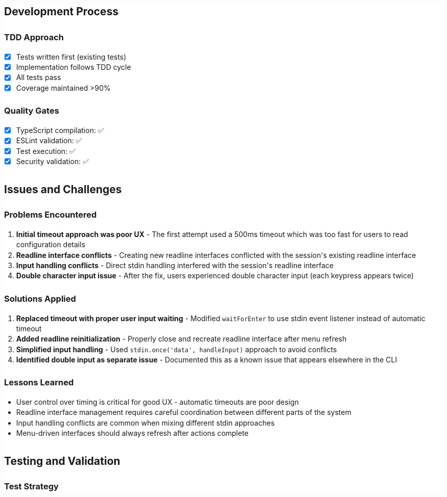 ## Development Process

### TDD Approach

- [x] Tests written first (existing tests)
- [x] Implementation follows TDD cycle
- [x] All tests pass
- [x] Coverage maintained >90%

### Quality Gates

- [x] TypeScript compilation: ✅
- [x] ESLint validation: ✅
- [x] Test execution: ✅
- [x] Security validation: ✅

## Issues and Challenges

### Problems Encountered

1. **Initial timeout approach was poor UX** - The first attempt used a 500ms timeout which was too fast for users to read configuration details
2. **Readline interface conflicts** - Creating new readline interfaces conflicted with the session's existing readline interface
3. **Input handling conflicts** - Direct stdin handling interfered with the session's readline interface
4. **Double character input issue** - After the fix, users experienced double character input (each keypress appears twice)

### Solutions Applied

1. **Replaced timeout with proper user input waiting** - Modified `waitForEnter` to use stdin event listener instead of automatic timeout
2. **Added readline reinitialization** - Properly close and recreate readline interface after menu refresh
3. **Simplified input handling** - Used `stdin.once('data', handleInput)` approach to avoid conflicts
4. **Identified double input as separate issue** - Documented this as a known issue that appears elsewhere in the CLI

### Lessons Learned

- User control over timing is critical for good UX - automatic timeouts are poor design
- Readline interface management requires careful coordination between different parts of the system
- Input handling conflicts are common when mixing different stdin approaches
- Menu-driven interfaces should always refresh after actions complete

## Testing and Validation

### Test Strategy
